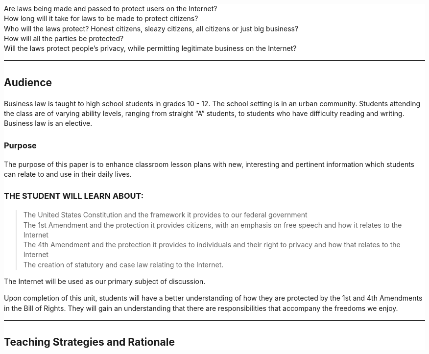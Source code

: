 <dl>
<dt>
Are laws being made and passed to protect users on the Internet?
<dt>
How long will it take for laws to be made to protect citizens?
<dt>
Who will the laws protect?  Honest citizens, sleazy citizens, all citizens or just big business?
<dt>
How will all the parties be protected?
<dt>
Will the laws protect people’s privacy, while permitting legitimate business on the Internet?
</dt>
</dt>
</dt>
</dt>
</dt>
</dl>
</blockquote>
<hr/>
<h2>
Audience
</h2>
Business law is taught to high school students in grades 10 - 12.  The school setting is in an urban community.  Students attending the class are of varying ability levels, ranging from straight “A” students, to students who have difficulty reading and writing.  Business law is an elective.
<h3>
Purpose
</h3>
The purpose of this paper is to enhance classroom lesson plans with new, interesting and pertinent information which students can relate to and use in their daily lives.
<h3>
THE STUDENT WILL LEARN ABOUT:
</h3>
<blockquote>
<dl>
<dt>
The United States Constitution and the framework it provides to our federal government
<dt>
The 1st Amendment and the protection it provides citizens, with an emphasis on free speech and how it relates to the Internet
<dt>
The 4th Amendment and the protection it provides to individuals and their right to privacy and how that relates to the Internet
<dt>
The creation of statutory and case law relating to the Internet.
</dt>
</dt>
</dt>
</dt>
</dl>
</blockquote>
The Internet will be used as our primary subject of discussion.
<p>
Upon completion of this unit, students will have a better understanding of how they are protected by the 1st and 4th Amendments in the Bill of Rights.  They will gain an understanding that there are responsibilities that accompany the freedoms we enjoy.
</p>
<hr/>
<h2>
Teaching Strategies and Rationale
</h2>